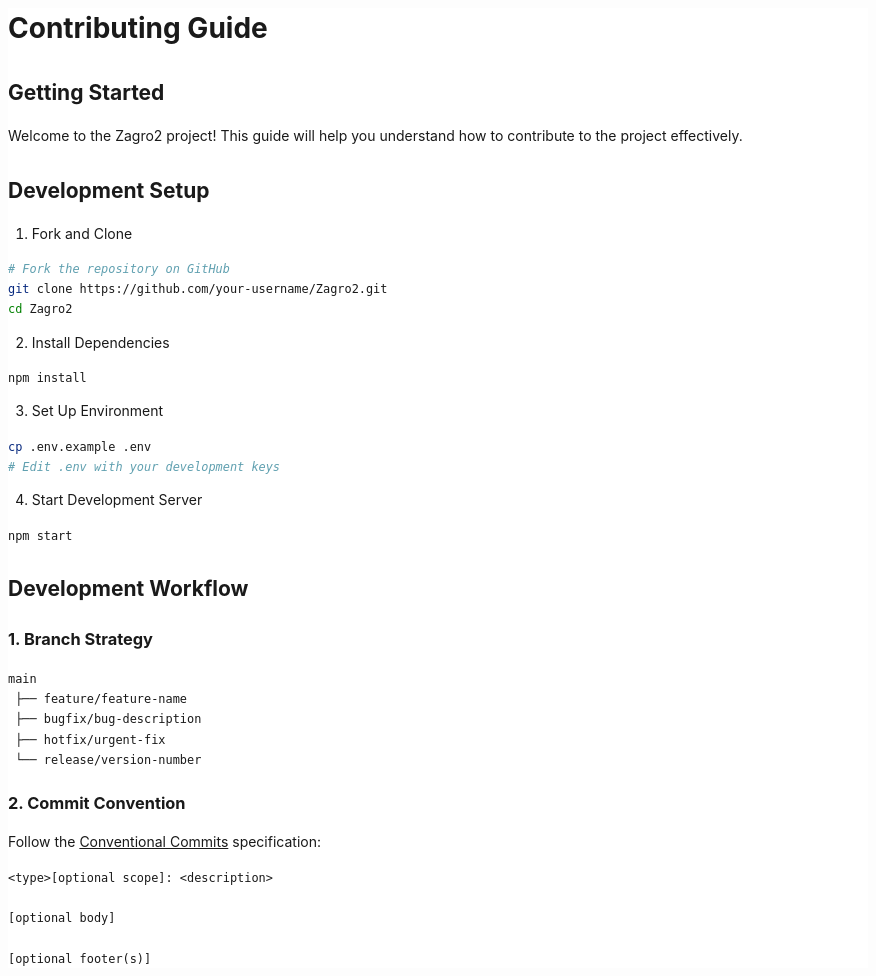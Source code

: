 # Contributing Guide

## Getting Started

Welcome to the Zagro2 project! This guide will help you understand how to contribute to the project effectively.

## Development Setup

1. Fork and Clone
```bash
# Fork the repository on GitHub
git clone https://github.com/your-username/Zagro2.git
cd Zagro2
```

2. Install Dependencies
```bash
npm install
```

3. Set Up Environment
```bash
cp .env.example .env
# Edit .env with your development keys
```

4. Start Development Server
```bash
npm start
```

## Development Workflow

### 1. Branch Strategy

```
main
 ├── feature/feature-name
 ├── bugfix/bug-description
 ├── hotfix/urgent-fix
 └── release/version-number
```

### 2. Commit Convention

Follow the [Conventional Commits](https://www.conventionalcommits.org/) specification:

```
<type>[optional scope]: <description>

[optional body]

[optional footer(s)]
```
